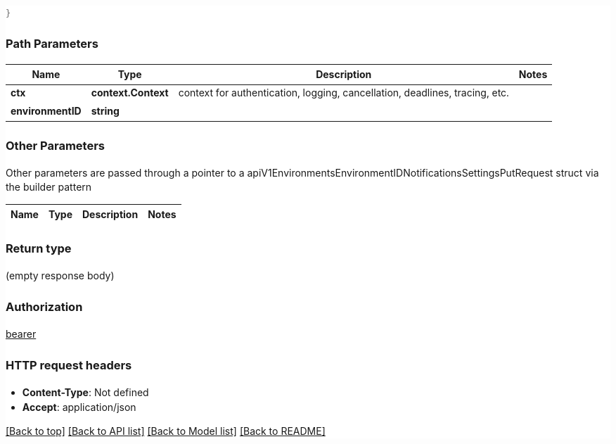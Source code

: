 ```go
}
```

### Path Parameters


Name | Type | Description  | Notes
------------- | ------------- | ------------- | -------------
**ctx** | **context.Context** | context for authentication, logging, cancellation, deadlines, tracing, etc.
**environmentID** | **string** |  | 

### Other Parameters

Other parameters are passed through a pointer to a apiV1EnvironmentsEnvironmentIDNotificationsSettingsPutRequest struct via the builder pattern


Name | Type | Description  | Notes
------------- | ------------- | ------------- | -------------


### Return type

 (empty response body)

### Authorization

[bearer](../README.md#bearer)

### HTTP request headers

- **Content-Type**: Not defined
- **Accept**: application/json

[[Back to top]](#) [[Back to API list]](../README.md#documentation-for-api-endpoints)
[[Back to Model list]](../README.md#documentation-for-models)
[[Back to README]](../README.md)

